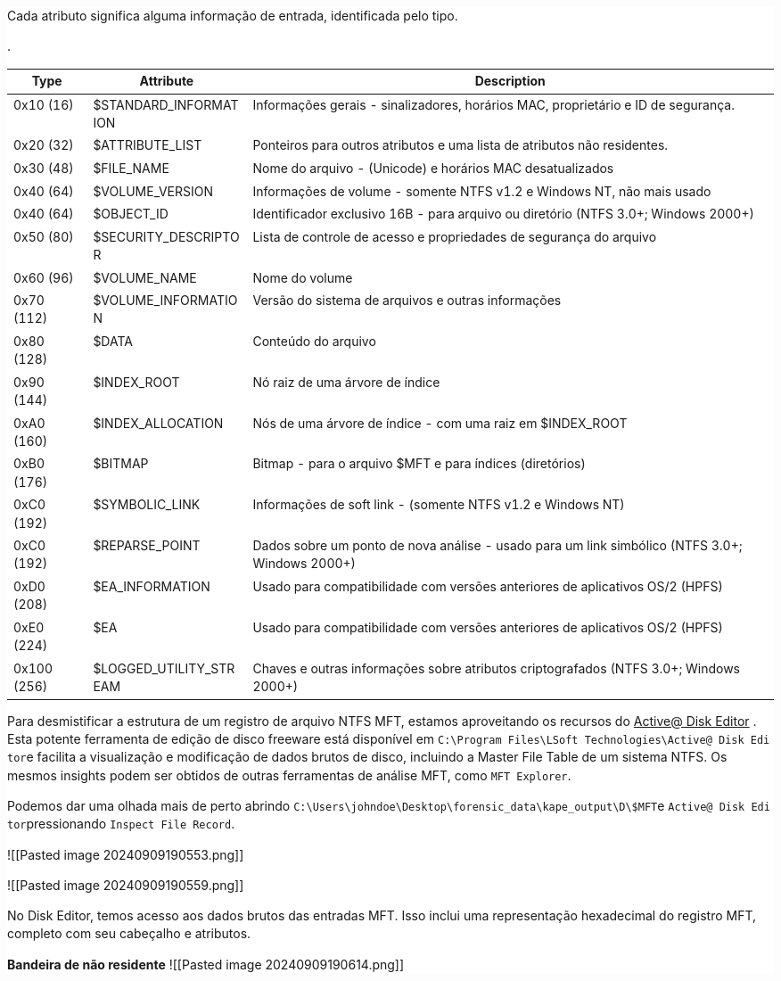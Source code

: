 Cada atributo significa alguma informação de entrada, identificada pelo tipo.

.

| Type        | Attribute              | Description                                                                                    |
| ----------- | ---------------------- | ---------------------------------------------------------------------------------------------- |
| 0x10 (16)   | $STANDARD_INFORMATION  | Informações gerais - sinalizadores, horários MAC, proprietário e ID de segurança.              |
| 0x20 (32)   | $ATTRIBUTE_LIST        | Ponteiros para outros atributos e uma lista de atributos não residentes.                       |
| 0x30 (48)   | $FILE_NAME             | Nome do arquivo - (Unicode) e horários MAC desatualizados                                      |
| 0x40 (64)   | $VOLUME_VERSION        | Informações de volume - somente NTFS v1.2 e Windows NT, não mais usado                         |
| 0x40 (64)   | $OBJECT_ID             | Identificador exclusivo 16B - para arquivo ou diretório (NTFS 3.0+; Windows 2000+)             |
| 0x50 (80)   | $SECURITY_DESCRIPTOR   | Lista de controle de acesso e propriedades de segurança do arquivo                             |
| 0x60 (96)   | $VOLUME_NAME           | Nome do volume                                                                                 |
| 0x70 (112)  | $VOLUME_INFORMATION    | Versão do sistema de arquivos e outras informações                                             |
| 0x80 (128)  | $DATA                  | Conteúdo do arquivo                                                                            |
| 0x90 (144)  | $INDEX_ROOT            | Nó raiz de uma árvore de índice                                                                |
| 0xA0 (160)  | $INDEX_ALLOCATION      | Nós de uma árvore de índice - com uma raiz em $INDEX_ROOT                                      |
| 0xB0 (176)  | $BITMAP                | Bitmap - para o arquivo $MFT e para índices (diretórios)                                       |
| 0xC0 (192)  | $SYMBOLIC_LINK         | Informações de soft link - (somente NTFS v1.2 e Windows NT)                                    |
| 0xC0 (192)  | $REPARSE_POINT         | Dados sobre um ponto de nova análise - usado para um link simbólico (NTFS 3.0+; Windows 2000+) |
| 0xD0 (208)  | $EA_INFORMATION        | Usado para compatibilidade com versões anteriores de aplicativos OS/2 (HPFS)                   |
| 0xE0 (224)  | $EA                    | Usado para compatibilidade com versões anteriores de aplicativos OS/2 (HPFS)                   |
| 0x100 (256) | $LOGGED_UTILITY_STREAM | Chaves e outras informações sobre atributos criptografados (NTFS 3.0+; Windows 2000+)          |

Para desmistificar a estrutura de um registro de arquivo NTFS MFT, estamos aproveitando os recursos do [Active@ Disk Editor](https://www.disk-editor.org/index.html) . Esta potente ferramenta de edição de disco freeware está disponível em `C:\Program Files\LSoft Technologies\Active@ Disk Editor`e facilita a visualização e modificação de dados brutos de disco, incluindo a Master File Table de um sistema NTFS. Os mesmos insights podem ser obtidos de outras ferramentas de análise MFT, como `MFT Explorer`.

Podemos dar uma olhada mais de perto abrindo `C:\Users\johndoe\Desktop\forensic_data\kape_output\D\$MFT`e `Active@ Disk Editor`pressionando `Inspect File Record`.

![[Pasted image 20240909190553.png]]

![[Pasted image 20240909190559.png]]

No Disk Editor, temos acesso aos dados brutos das entradas MFT. Isso inclui uma representação hexadecimal do registro MFT, completo com seu cabeçalho e atributos.

**Bandeira de não residente**
![[Pasted image 20240909190614.png]]
